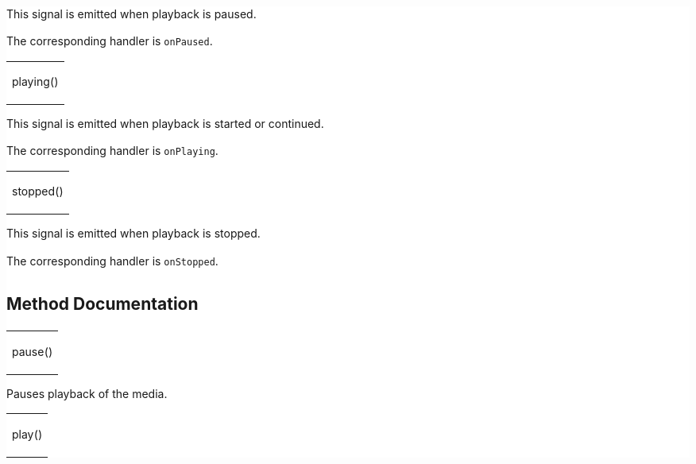 This signal is emitted when playback is paused.

The corresponding handler is `onPaused`.

<table>
<colgroup>
<col width="100%" />
</colgroup>
<tbody>
<tr class="odd">
<td><p><span id="playing-signal"></span><span class="name">playing</span>()</p></td>
</tr>
</tbody>
</table>

This signal is emitted when playback is started or continued.

The corresponding handler is `onPlaying`.

<table>
<colgroup>
<col width="100%" />
</colgroup>
<tbody>
<tr class="odd">
<td><p><span id="stopped-signal"></span><span class="name">stopped</span>()</p></td>
</tr>
</tbody>
</table>

This signal is emitted when playback is stopped.

The corresponding handler is `onStopped`.

Method Documentation
--------------------

<table>
<colgroup>
<col width="100%" />
</colgroup>
<tbody>
<tr class="odd">
<td><p><span id="pause-method"></span><span class="name">pause</span>()</p></td>
</tr>
</tbody>
</table>

Pauses playback of the media.

<table>
<colgroup>
<col width="100%" />
</colgroup>
<tbody>
<tr class="odd">
<td><p><span id="play-method"></span><span class="name">play</span>()</p></td>
</tr>
</tbody>
</table>
